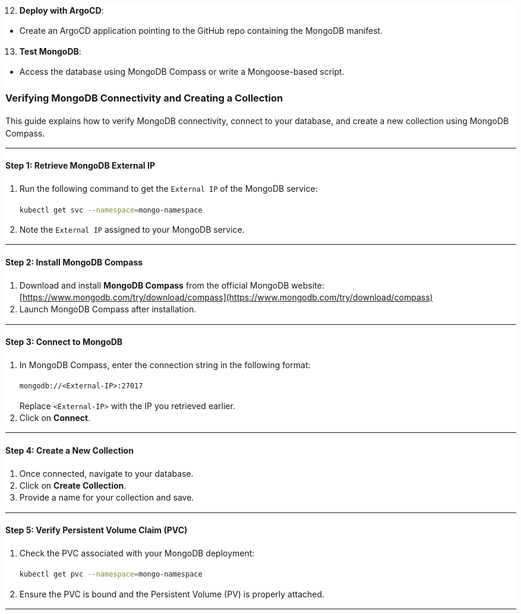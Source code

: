 12. **Deploy with ArgoCD**:
   - Create an ArgoCD application pointing to the GitHub repo containing the MongoDB manifest.

13. **Test MongoDB**:
   - Access the database using MongoDB Compass or write a Mongoose-based script.


### Verifying MongoDB Connectivity and Creating a Collection

This guide explains how to verify MongoDB connectivity, connect to your database, and create a new collection using MongoDB Compass.

---

#### Step 1: Retrieve MongoDB External IP

1. Run the following command to get the `External IP` of the MongoDB service:
    ```bash
    kubectl get svc --namespace=mongo-namespace
    ```
2. Note the `External IP` assigned to your MongoDB service.

---

#### Step 2: Install MongoDB Compass

1. Download and install **MongoDB Compass** from the official MongoDB website:  
   [https://www.mongodb.com/try/download/compass](https://www.mongodb.com/try/download/compass)
2. Launch MongoDB Compass after installation.

---

#### Step 3: Connect to MongoDB

1. In MongoDB Compass, enter the connection string in the following format:
    ```
    mongodb://<External-IP>:27017
    ```
    Replace `<External-IP>` with the IP you retrieved earlier.
2. Click on **Connect**.

---

#### Step 4: Create a New Collection

1. Once connected, navigate to your database.
2. Click on **Create Collection**.
3. Provide a name for your collection and save.

---

#### Step 5: Verify Persistent Volume Claim (PVC)

1. Check the PVC associated with your MongoDB deployment:
    ```bash
    kubectl get pvc --namespace=mongo-namespace
    ```
2. Ensure the PVC is bound and the Persistent Volume (PV) is properly attached.

---